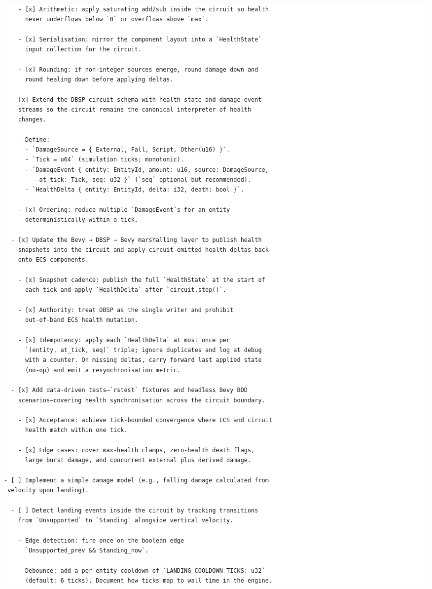         - [x] Arithmetic: apply saturating add/sub inside the circuit so health
          never underflows below `0` or overflows above `max`.

        - [x] Serialisation: mirror the component layout into a `HealthState`
          input collection for the circuit.

        - [x] Rounding: if non-integer sources emerge, round damage down and
          round healing down before applying deltas.

      - [x] Extend the DBSP circuit schema with health state and damage event
        streams so the circuit remains the canonical interpreter of health
        changes.

        - Define:
          - `DamageSource = { External, Fall, Script, Other(u16) }`.
          - `Tick = u64` (simulation ticks; monotonic).
          - `DamageEvent { entity: EntityId, amount: u16, source: DamageSource,
              at_tick: Tick, seq: u32 }` (`seq` optional but recommended).
          - `HealthDelta { entity: EntityId, delta: i32, death: bool }`.

        - [x] Ordering: reduce multiple `DamageEvent`s for an entity
          deterministically within a tick.

      - [x] Update the Bevy → DBSP → Bevy marshalling layer to publish health
        snapshots into the circuit and apply circuit-emitted health deltas back
        onto ECS components.

        - [x] Snapshot cadence: publish the full `HealthState` at the start of
          each tick and apply `HealthDelta` after `circuit.step()`.

        - [x] Authority: treat DBSP as the single writer and prohibit
          out-of-band ECS health mutation.

        - [x] Idempotency: apply each `HealthDelta` at most once per
          `(entity, at_tick, seq)` triple; ignore duplicates and log at debug
          with a counter. On missing deltas, carry forward last applied state
          (no-op) and emit a resynchronisation metric.

      - [x] Add data-driven tests—`rstest` fixtures and headless Bevy BDD
        scenarios—covering health synchronisation across the circuit boundary.

        - [x] Acceptance: achieve tick-bounded convergence where ECS and circuit
          health match within one tick.

        - [x] Edge cases: cover max-health clamps, zero-health death flags,
          large burst damage, and concurrent external plus derived damage.

    - [ ] Implement a simple damage model (e.g., falling damage calculated from
     velocity upon landing).

      - [ ] Detect landing events inside the circuit by tracking transitions
        from `Unsupported` to `Standing` alongside vertical velocity.

        - Edge detection: fire once on the boolean edge
          `Unsupported_prev && Standing_now`.

        - Debounce: add a per-entity cooldown of `LANDING_COOLDOWN_TICKS: u32`
          (default: 6 ticks). Document how ticks map to wall time in the engine.


[health-type-defs]: ./lille-physics-engine-design.md#canonical-type-definitions